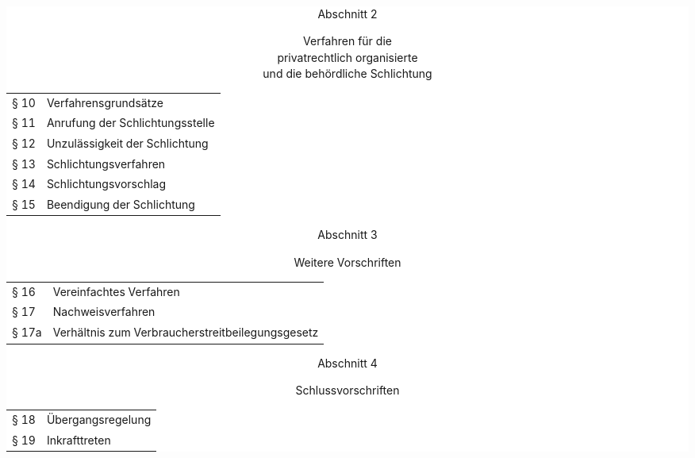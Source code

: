<div class="S0" style="text-align:center;">

Abschnitt 2

</div>

<div class="S0" style="text-align:center;">

Verfahren für die  
privatrechtlich organisierte  
und die behördliche Schlichtung

</div>

|      |                                 |
| :--- | :------------------------------ |
| § 10 | Verfahrensgrundsätze            |
| § 11 | Anrufung der Schlichtungsstelle |
| § 12 | Unzulässigkeit der Schlichtung  |
| § 13 | Schlichtungsverfahren           |
| § 14 | Schlichtungsvorschlag           |
| § 15 | Beendigung der Schlichtung      |

<div class="S0" style="text-align:center;">

Abschnitt 3

</div>

<div class="S0" style="text-align:center;">

Weitere Vorschriften

</div>

|       |                                                  |
| :---- | :----------------------------------------------- |
| § 16  | Vereinfachtes Verfahren                          |
| § 17  | Nachweisverfahren                                |
| § 17a | Verhältnis zum Verbraucherstreitbeilegungsgesetz |

<div class="S0" style="text-align:center;">

Abschnitt 4

</div>

<div class="S0" style="text-align:center;">

Schlussvorschriften

</div>

|      |                   |
| :--- | :---------------- |
| § 18 | Übergangsregelung |
| § 19 | Inkrafttreten     |
